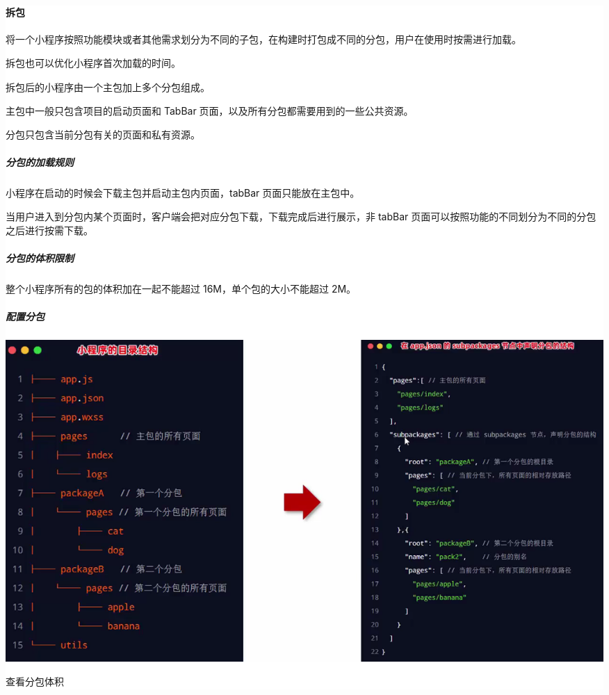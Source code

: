 #### 拆包

将一个小程序按照功能模块或者其他需求划分为不同的子包，在构建时打包成不同的分包，用户在使用时按需进行加载。

拆包也可以优化小程序首次加载的时间。

拆包后的小程序由一个主包加上多个分包组成。

主包中一般只包含项目的启动页面和 TabBar 页面，以及所有分包都需要用到的一些公共资源。

分包只包含当前分包有关的页面和私有资源。

##### 分包的加载规则

小程序在启动的时候会下载主包并启动主包内页面，tabBar 页面只能放在主包中。

当用户进入到分包内某个页面时，客户端会把对应分包下载，下载完成后进行展示，非 tabBar 页面可以按照功能的不同划分为不同的分包之后进行按需下载。

##### 分包的体积限制

整个小程序所有的包的体积加在一起不能超过 16M，单个包的大小不能超过 2M。

##### 配置分包

![image-20220213203119452](..\typora-user-images\image-20220213203119452.png)

查看分包体积
